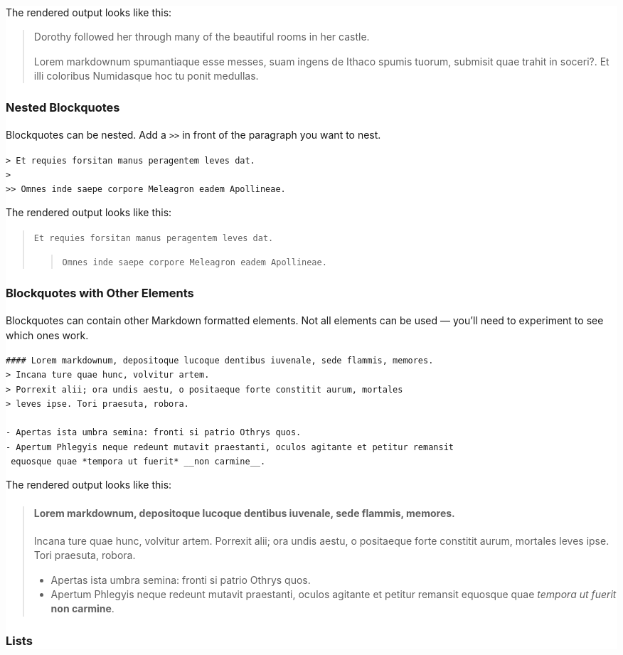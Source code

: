 The rendered output looks like this:

> Dorothy followed her through many of the beautiful rooms in her castle.
>
> Lorem markdownum spumantiaque esse messes, suam ingens de Ithaco spumis tuorum, submisit quae trahit in soceri?. Et illi coloribus Numidasque hoc tu ponit medullas.

### Nested Blockquotes

Blockquotes can be nested. Add a `>>` in front of the paragraph you want to nest.

```
> Et requies forsitan manus peragentem leves dat.
>
>> Omnes inde saepe corpore Meleagron eadem Apollineae.
```

The rendered output looks like this:

> ```
> Et requies forsitan manus peragentem leves dat.
> ```
>
> > ```
> > Omnes inde saepe corpore Meleagron eadem Apollineae.
> > ```

### Blockquotes with Other Elements

Blockquotes can contain other Markdown formatted elements. Not all elements can be used — you’ll need to experiment to see which ones work.

```
#### Lorem markdownum, depositoque lucoque dentibus iuvenale, sede flammis, memores.
> Incana ture quae hunc, volvitur artem.
> Porrexit alii; ora undis aestu, o positaeque forte constitit aurum, mortales 
> leves ipse. Tori praesuta, robora.

- Apertas ista umbra semina: fronti si patrio Othrys quos. 
- Apertum Phlegyis neque redeunt mutavit praestanti, oculos agitante et petitur remansit
 equosque quae *tempora ut fuerit* __non carmine__. 
```

The rendered output looks like this:

> #### Lorem markdownum, depositoque lucoque dentibus iuvenale, sede flammis, memores.
>
> Incana ture quae hunc, volvitur artem.
> Porrexit alii; ora undis aestu, o positaeque forte constitit aurum, mortales leves ipse. Tori praesuta, robora.
>
> - Apertas ista umbra semina: fronti si patrio Othrys quos. 
> - Apertum Phlegyis neque redeunt mutavit praestanti, oculos agitante et petitur remansit
>   equosque quae *tempora ut fuerit* __non carmine__. 

### Lists
